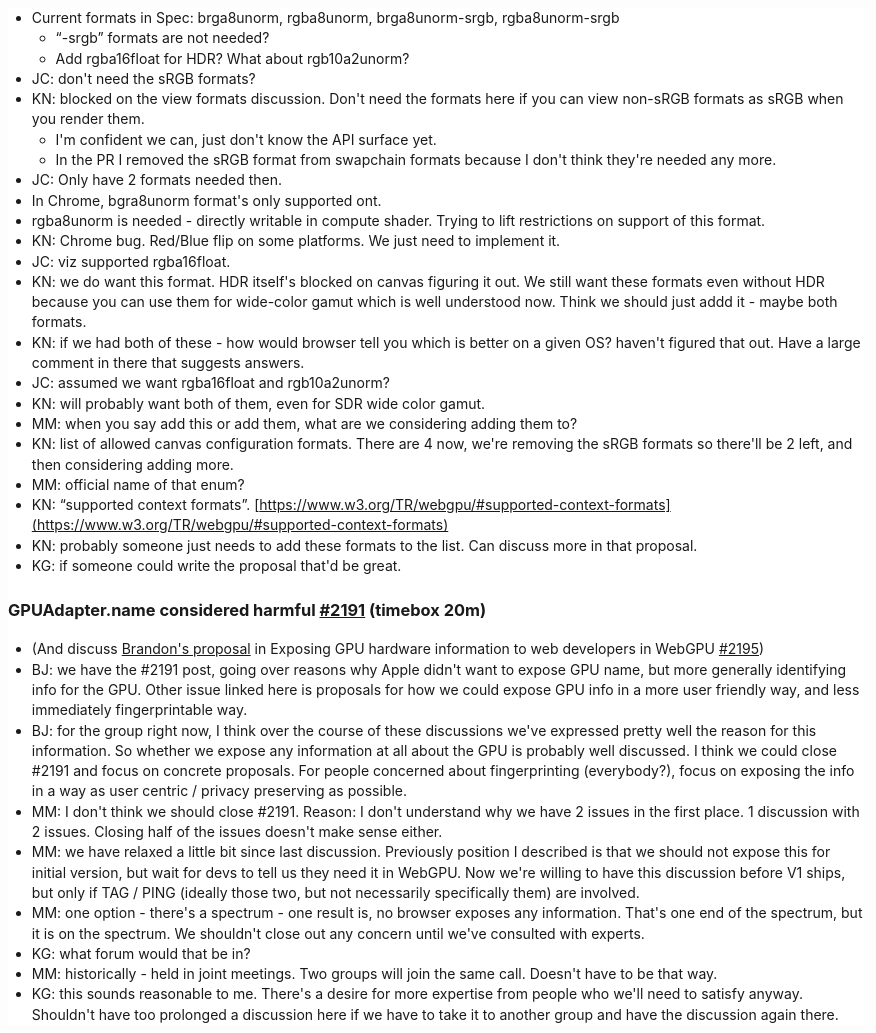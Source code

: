 

* Current formats in Spec: brga8unorm, rgba8unorm, brga8unorm-srgb, rgba8unorm-srgb
    * “-srgb” formats are not needed?
    * Add rgba16float for HDR? What about rgb10a2unorm?
* JC: don't need the sRGB formats?
* KN: blocked on the view formats discussion. Don't need the formats here if you can view non-sRGB formats as sRGB when you render them.
    * I'm confident we can, just don't know the API surface yet.
    * In the PR I removed the sRGB format from swapchain formats because I don't think they're needed any more.
* JC: Only have 2 formats needed then.
* In Chrome, bgra8unorm format's only supported ont.
* rgba8unorm is needed - directly writable in compute shader. Trying to lift restrictions on support of this format.
* KN: Chrome bug. Red/Blue flip on some platforms. We just need to implement it.
* JC: viz supported rgba16float.
* KN: we do want this format. HDR itself's blocked on canvas figuring it out. We still want these formats even without HDR because you can use them for wide-color gamut which is well understood now. Think we should just addd it - maybe both formats.
* KN: if we had both of these - how would browser tell you which is better on a given OS? haven't figured that out. Have a large comment in there that suggests answers.
* JC: assumed we want rgba16float and rgb10a2unorm?
* KN: will probably want both of them, even for SDR wide color gamut.
* MM: when you say add this or add them, what are we considering adding them to?
* KN: list of allowed canvas configuration formats. There are 4 now, we're removing the sRGB formats so there'll be 2 left, and then considering adding more.
* MM: official name of that enum?
* KN: “supported context formats”. [https://www.w3.org/TR/webgpu/#supported-context-formats](https://www.w3.org/TR/webgpu/#supported-context-formats) 
* KN: probably someone just needs to add these formats to the list. Can discuss more in that proposal.
* KG: if someone could write the proposal that'd be great.


### GPUAdapter.name considered harmful [#2191](https://github.com/gpuweb/gpuweb/issues/2191) (timebox 20m)



* (And discuss [Brandon's proposal](https://github.com/gpuweb/gpuweb/issues/2195#issuecomment-992739992) in Exposing GPU hardware information to web developers in WebGPU [#2195](https://github.com/gpuweb/gpuweb/issues/2195))
* BJ: we have the #2191 post, going over reasons why Apple didn't want to expose GPU name, but more generally identifying info for the GPU. Other issue linked here is proposals for how we could expose GPU info in a more user friendly way, and less immediately fingerprintable way.
* BJ: for the group right now, I think over the course of these discussions we've expressed pretty well the reason for this information. So whether we expose any information at all about the GPU is probably well discussed. I think we could close #2191 and focus on concrete proposals. For people concerned about fingerprinting (everybody?), focus on exposing the info in a way as user centric / privacy preserving as possible.
* MM: I don't think we should close #2191. Reason: I don't understand why we have 2 issues in the first place. 1 discussion with 2 issues. Closing half of the issues doesn't make sense either.
* MM: we have relaxed a little bit since last discussion. Previously position I described is that we should not expose this for initial version, but wait for devs to tell us they need it in WebGPU. Now we're willing to have this discussion before V1 ships, but only if TAG / PING (ideally those two, but not necessarily specifically them) are involved.
* MM: one option - there's a spectrum - one result is, no browser exposes any information. That's one end of the spectrum, but it is on the spectrum. We shouldn't close out any concern until we've consulted with experts.
* KG: what forum would that be in?
* MM: historically - held in joint meetings. Two groups will join the same call. Doesn't have to be that way.
* KG: this sounds reasonable to me. There's a desire for more expertise from people who we'll need to satisfy anyway. Shouldn't have too prolonged a discussion here if we have to take it to another group and have the discussion again there.